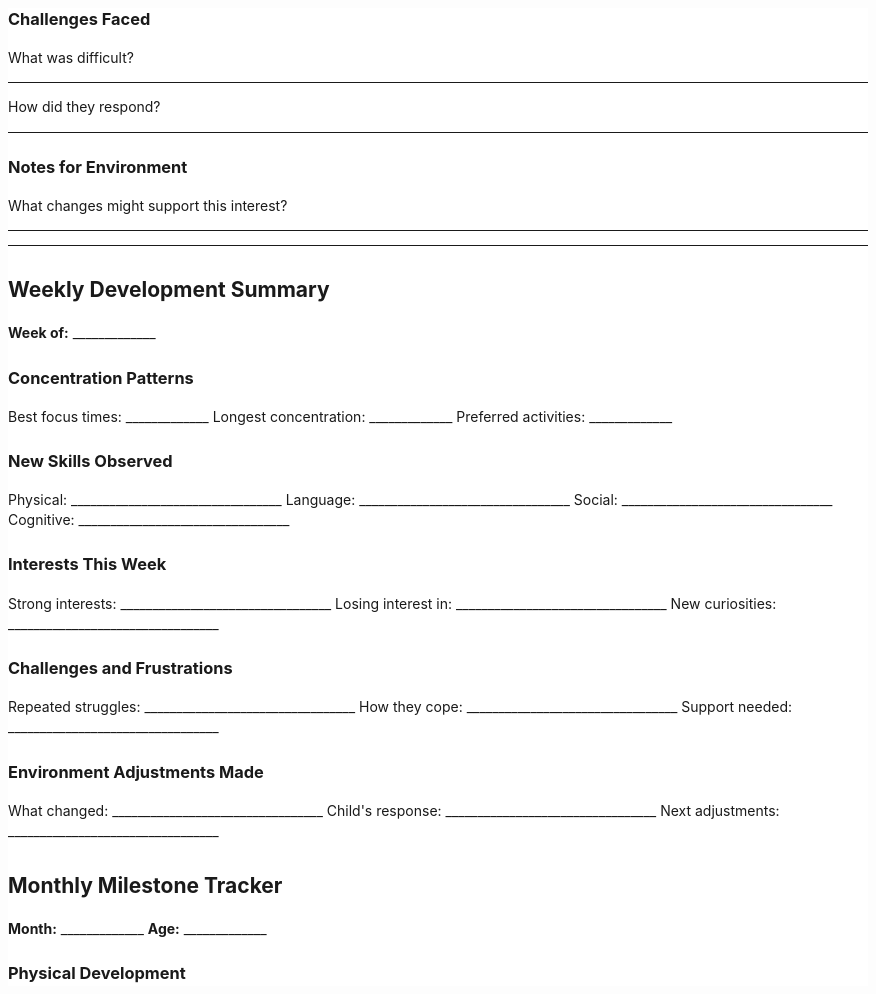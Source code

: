 ### Challenges Faced
What was difficult?
_________________________________
How did they respond?
_________________________________

### Notes for Environment
What changes might support this interest?
_________________________________
_________________________________

## Weekly Development Summary

**Week of:** _____________

### Concentration Patterns
Best focus times: _____________
Longest concentration: _____________
Preferred activities: _____________

### New Skills Observed
Physical: _________________________________
Language: _________________________________
Social: _________________________________
Cognitive: _________________________________

### Interests This Week
Strong interests: _________________________________
Losing interest in: _________________________________
New curiosities: _________________________________

### Challenges and Frustrations
Repeated struggles: _________________________________
How they cope: _________________________________
Support needed: _________________________________

### Environment Adjustments Made
What changed: _________________________________
Child's response: _________________________________
Next adjustments: _________________________________

## Monthly Milestone Tracker

**Month:** _____________ 
**Age:** _____________

### Physical Development

